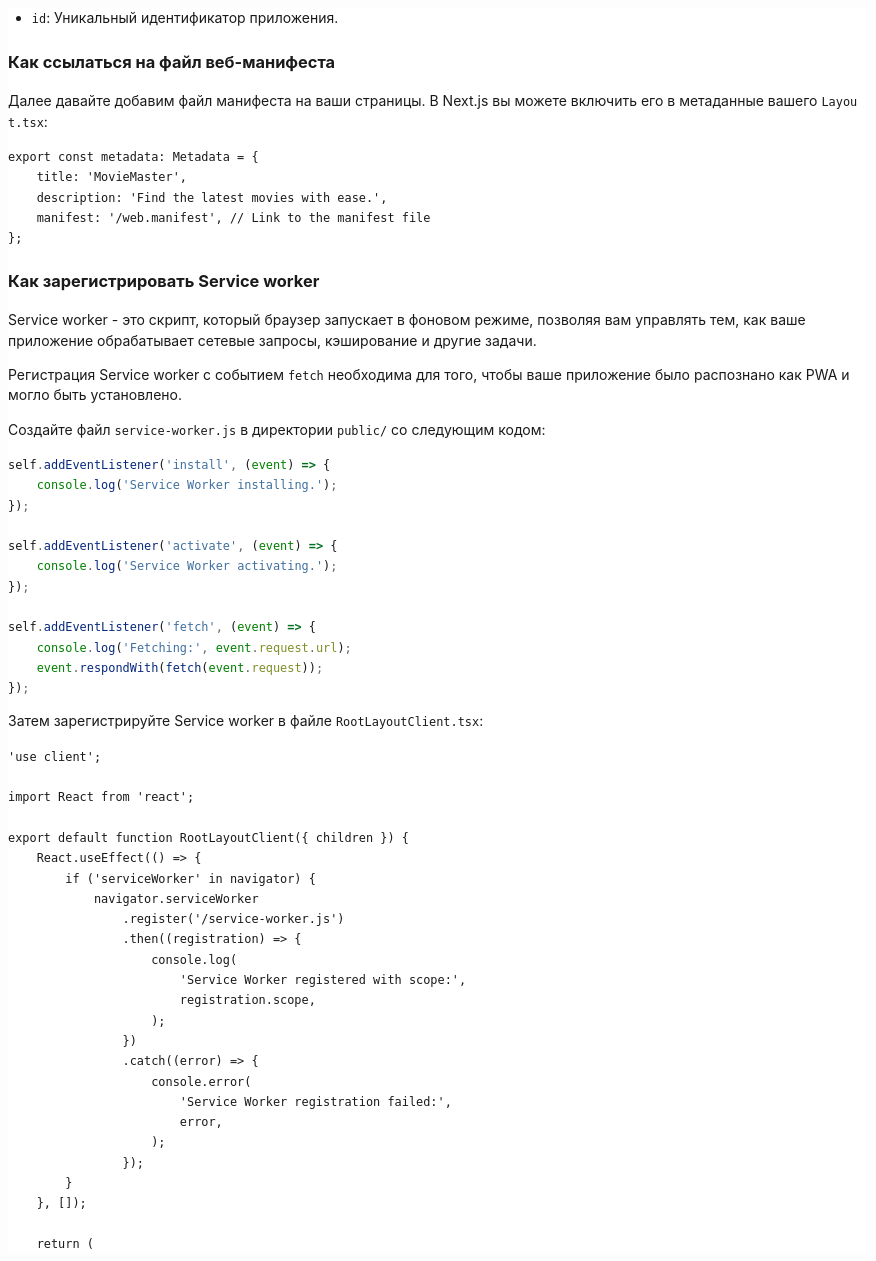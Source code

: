 -   `id`: Уникальный идентификатор приложения.

### Как ссылаться на файл веб-манифеста

Далее давайте добавим файл манифеста на ваши страницы. В Next.js вы можете включить его в метаданные вашего `Layout.tsx`:

```tsx
export const metadata: Metadata = {
    title: 'MovieMaster',
    description: 'Find the latest movies with ease.',
    manifest: '/web.manifest', // Link to the manifest file
};
```

### Как зарегистрировать Service worker

Service worker - это скрипт, который браузер запускает в фоновом режиме, позволяя вам управлять тем, как ваше приложение обрабатывает сетевые запросы, кэширование и другие задачи.

Регистрация Service worker с событием `fetch` необходима для того, чтобы ваше приложение было распознано как PWA и могло быть установлено.

Создайте файл `service-worker.js` в директории `public/` со следующим кодом:

```js
self.addEventListener('install', (event) => {
    console.log('Service Worker installing.');
});

self.addEventListener('activate', (event) => {
    console.log('Service Worker activating.');
});

self.addEventListener('fetch', (event) => {
    console.log('Fetching:', event.request.url);
    event.respondWith(fetch(event.request));
});
```

Затем зарегистрируйте Service worker в файле `RootLayoutClient.tsx`:

```tsx
'use client';

import React from 'react';

export default function RootLayoutClient({ children }) {
    React.useEffect(() => {
        if ('serviceWorker' in navigator) {
            navigator.serviceWorker
                .register('/service-worker.js')
                .then((registration) => {
                    console.log(
                        'Service Worker registered with scope:',
                        registration.scope,
                    );
                })
                .catch((error) => {
                    console.error(
                        'Service Worker registration failed:',
                        error,
                    );
                });
        }
    }, []);

    return (
```